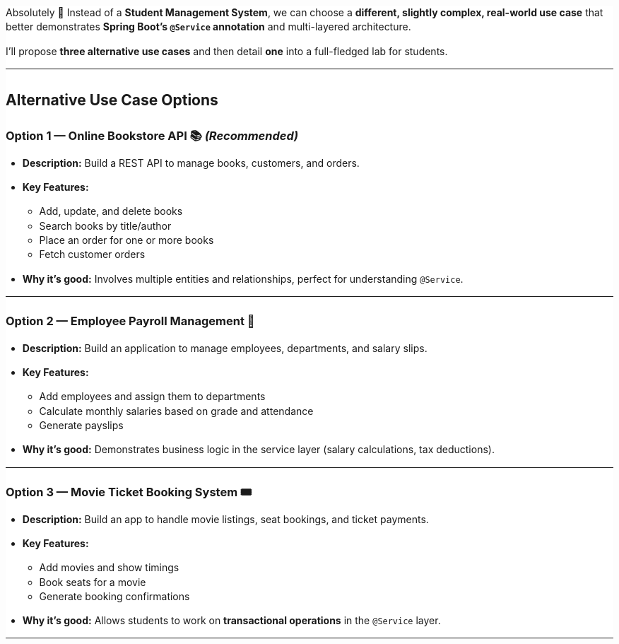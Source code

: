 Absolutely 🙂
Instead of a **Student Management System**, we can choose a **different, slightly complex, real-world use case** that better demonstrates **Spring Boot’s `@Service` annotation** and multi-layered architecture.

I’ll propose **three alternative use cases** and then detail **one** into a full-fledged lab for students.

---

## **Alternative Use Case Options**

### **Option 1 — Online Bookstore API** 📚 *(Recommended)*

* **Description:**
  Build a REST API to manage books, customers, and orders.
* **Key Features:**

  * Add, update, and delete books
  * Search books by title/author
  * Place an order for one or more books
  * Fetch customer orders
* **Why it’s good:**
  Involves multiple entities and relationships, perfect for understanding `@Service`.

---

### **Option 2 — Employee Payroll Management** 💼

* **Description:**
  Build an application to manage employees, departments, and salary slips.
* **Key Features:**

  * Add employees and assign them to departments
  * Calculate monthly salaries based on grade and attendance
  * Generate payslips
* **Why it’s good:**
  Demonstrates business logic in the service layer (salary calculations, tax deductions).

---

### **Option 3 — Movie Ticket Booking System** 🎟️

* **Description:**
  Build an app to handle movie listings, seat bookings, and ticket payments.
* **Key Features:**

  * Add movies and show timings
  * Book seats for a movie
  * Generate booking confirmations
* **Why it’s good:**
  Allows students to work on **transactional operations** in the `@Service` layer.

---
